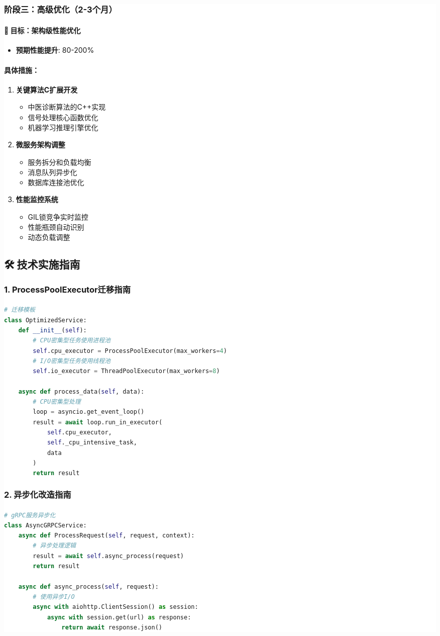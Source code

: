 ### 阶段三：高级优化（2-3个月）

#### 🎯 目标：架构级性能优化
- **预期性能提升**: 80-200%

#### 具体措施：

1. **关键算法C扩展开发**
   - 中医诊断算法的C++实现
   - 信号处理核心函数优化
   - 机器学习推理引擎优化

2. **微服务架构调整**
   - 服务拆分和负载均衡
   - 消息队列异步化
   - 数据库连接池优化

3. **性能监控系统**
   - GIL锁竞争实时监控
   - 性能瓶颈自动识别
   - 动态负载调整

## 🛠️ 技术实施指南

### 1. ProcessPoolExecutor迁移指南

```python
# 迁移模板
class OptimizedService:
    def __init__(self):
        # CPU密集型任务使用进程池
        self.cpu_executor = ProcessPoolExecutor(max_workers=4)
        # I/O密集型任务使用线程池
        self.io_executor = ThreadPoolExecutor(max_workers=8)
    
    async def process_data(self, data):
        # CPU密集型处理
        loop = asyncio.get_event_loop()
        result = await loop.run_in_executor(
            self.cpu_executor, 
            self._cpu_intensive_task, 
            data
        )
        return result
```

### 2. 异步化改造指南

```python
# gRPC服务异步化
class AsyncGRPCService:
    async def ProcessRequest(self, request, context):
        # 异步处理逻辑
        result = await self.async_process(request)
        return result
    
    async def async_process(self, request):
        # 使用异步I/O
        async with aiohttp.ClientSession() as session:
            async with session.get(url) as response:
                return await response.json()
```
